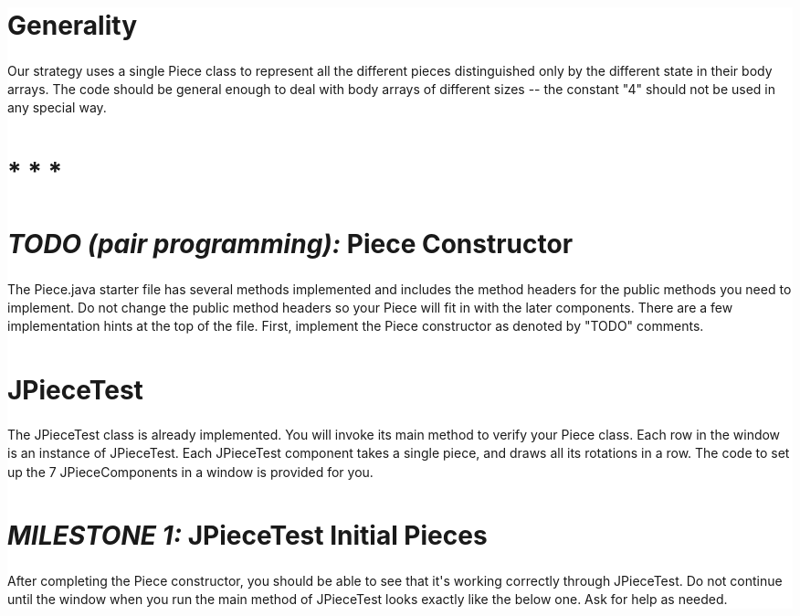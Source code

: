# Generality

Our strategy uses a single Piece class to represent all the different pieces distinguished only by the different state in their body arrays. The code should be general enough to deal with body arrays of different sizes -- the constant "4" should not be used in any special way.

# * * *


# *TODO (pair programming):* Piece Constructor

The Piece.java starter file has several methods implemented and includes the method headers for the public methods you need to implement. Do not change the public method headers so your Piece will fit in with the later components. There are a few implementation hints at the top of the file. First, implement the Piece constructor as denoted by "TODO" comments.

# JPieceTest

The JPieceTest class is already implemented. You will invoke its main method to verify your Piece class. Each row in the window is an instance of JPieceTest. Each JPieceTest component takes a single piece, and draws all its rotations in a row. The code to set up the 7 JPieceComponents in a window is provided for you.

# *MILESTONE 1:* JPieceTest Initial Pieces

After completing the Piece constructor, you should be able to see that it's working correctly through JPieceTest. Do not continue until the window when you run the main method of JPieceTest looks exactly like the below one. Ask for help as needed.
